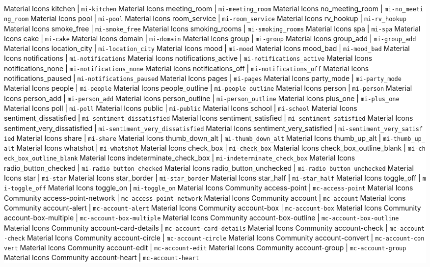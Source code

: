 Material Icons kitchen | `mi-kitchen`
Material Icons meeting_room | `mi-meeting_room`
Material Icons no_meeting_room | `mi-no_meeting_room`
Material Icons pool | `mi-pool`
Material Icons room_service | `mi-room_service`
Material Icons rv_hookup | `mi-rv_hookup`
Material Icons smoke_free | `mi-smoke_free`
Material Icons smoking_rooms | `mi-smoking_rooms`
Material Icons spa | `mi-spa`
Material Icons cake | `mi-cake`
Material Icons domain | `mi-domain`
Material Icons group | `mi-group`
Material Icons group_add | `mi-group_add`
Material Icons location_city | `mi-location_city`
Material Icons mood | `mi-mood`
Material Icons mood_bad | `mi-mood_bad`
Material Icons notifications | `mi-notifications`
Material Icons notifications_active | `mi-notifications_active`
Material Icons notifications_none | `mi-notifications_none`
Material Icons notifications_off | `mi-notifications_off`
Material Icons notifications_paused | `mi-notifications_paused`
Material Icons pages | `mi-pages`
Material Icons party_mode | `mi-party_mode`
Material Icons people | `mi-people`
Material Icons people_outline | `mi-people_outline`
Material Icons person | `mi-person`
Material Icons person_add | `mi-person_add`
Material Icons person_outline | `mi-person_outline`
Material Icons plus_one | `mi-plus_one`
Material Icons poll | `mi-poll`
Material Icons public | `mi-public`
Material Icons school | `mi-school`
Material Icons sentiment_dissatisfied | `mi-sentiment_dissatisfied`
Material Icons sentiment_satisfied | `mi-sentiment_satisfied`
Material Icons sentiment_very_dissatisfied | `mi-sentiment_very_dissatisfied`
Material Icons sentiment_very_satisfied | `mi-sentiment_very_satisfied`
Material Icons share | `mi-share`
Material Icons thumb_down_alt | `mi-thumb_down_alt`
Material Icons thumb_up_alt | `mi-thumb_up_alt`
Material Icons whatshot | `mi-whatshot`
Material Icons check_box | `mi-check_box`
Material Icons check_box_outline_blank | `mi-check_box_outline_blank`
Material Icons indeterminate_check_box | `mi-indeterminate_check_box`
Material Icons radio_button_checked | `mi-radio_button_checked`
Material Icons radio_button_unchecked | `mi-radio_button_unchecked`
Material Icons star | `mi-star`
Material Icons star_border | `mi-star_border`
Material Icons star_half | `mi-star_half`
Material Icons toggle_off | `mi-toggle_off`
Material Icons toggle_on | `mi-toggle_on`
Material Icons Community access-point | `mc-access-point`
Material Icons Community access-point-network | `mc-access-point-network`
Material Icons Community account | `mc-account`
Material Icons Community account-alert | `mc-account-alert`
Material Icons Community account-box | `mc-account-box`
Material Icons Community account-box-multiple | `mc-account-box-multiple`
Material Icons Community account-box-outline | `mc-account-box-outline`
Material Icons Community account-card-details | `mc-account-card-details`
Material Icons Community account-check | `mc-account-check`
Material Icons Community account-circle | `mc-account-circle`
Material Icons Community account-convert | `mc-account-convert`
Material Icons Community account-edit | `mc-account-edit`
Material Icons Community account-group | `mc-account-group`
Material Icons Community account-heart | `mc-account-heart`